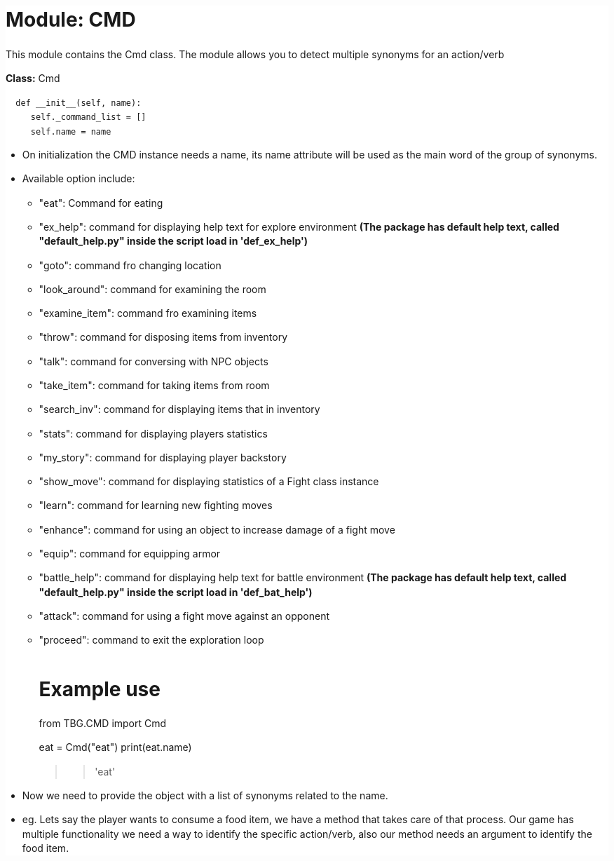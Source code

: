 # Module: CMD

This module contains the Cmd class.
The  module allows you to detect multiple synonyms for an action/verb

**Class:** Cmd

      def __init__(self, name):
         self._command_list = []
         self.name = name

-   On initialization the CMD instance needs a name, its name attribute will be used as the main word of the group of synonyms.

*   Available option include:
    *   "eat": Command for eating 
    *   "ex_help": command for displaying help text for explore environment **(The package has default help text, called 
    "default_help.py" inside the script load in 'def_ex_help')**
    *   "goto":  command fro changing location
    *   "look_around": command for examining the room
    *   "examine_item": command fro examining items
    *   "throw": command for disposing items from inventory
    *   "talk": command for conversing with NPC objects
    *   "take_item": command for taking items from room
    *   "search_inv": command for displaying items that in inventory
    *   "stats": command for displaying players statistics
    *   "my_story": command for displaying player backstory
    *   "show_move": command for displaying statistics of a Fight class instance
    *   "learn": command for learning new fighting moves
    *   "enhance": command for using an object to increase damage of a fight move
    *   "equip": command for equipping armor
    *   "battle_help": command for displaying help text for battle environment **(The package has default help text, called 
    "default_help.py" inside the script load in 'def_bat_help')**
    *   "attack": command for using a fight move against an opponent  
    *   "proceed": command to exit the exploration loop   


          # Example use
          from TBG.CMD import Cmd

          eat = Cmd("eat")
          print(eat.name)
          >>'eat'

-   Now we need to provide the object with a list of synonyms
related to the name.

-   eg. Lets say the player wants to consume a food item, we have a method
that takes care of that process. Our game has multiple functionality we need a way to identify the specific action/verb, also our method needs
an argument to identify the food item.
